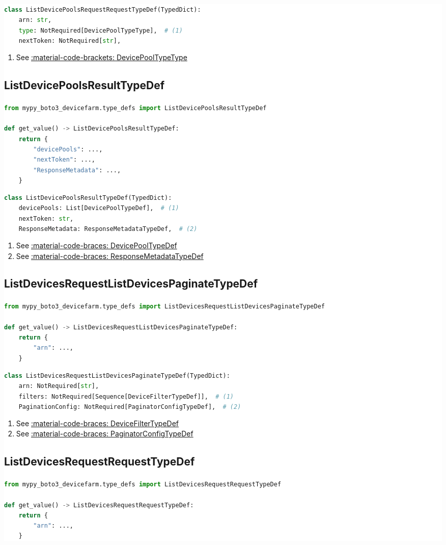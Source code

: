 ```python title="Definition"
class ListDevicePoolsRequestRequestTypeDef(TypedDict):
    arn: str,
    type: NotRequired[DevicePoolTypeType],  # (1)
    nextToken: NotRequired[str],
```

1. See [:material-code-brackets: DevicePoolTypeType](./literals.md#devicepooltypetype) 
## ListDevicePoolsResultTypeDef

```python title="Usage Example"
from mypy_boto3_devicefarm.type_defs import ListDevicePoolsResultTypeDef

def get_value() -> ListDevicePoolsResultTypeDef:
    return {
        "devicePools": ...,
        "nextToken": ...,
        "ResponseMetadata": ...,
    }
```

```python title="Definition"
class ListDevicePoolsResultTypeDef(TypedDict):
    devicePools: List[DevicePoolTypeDef],  # (1)
    nextToken: str,
    ResponseMetadata: ResponseMetadataTypeDef,  # (2)
```

1. See [:material-code-braces: DevicePoolTypeDef](./type_defs.md#devicepooltypedef) 
2. See [:material-code-braces: ResponseMetadataTypeDef](./type_defs.md#responsemetadatatypedef) 
## ListDevicesRequestListDevicesPaginateTypeDef

```python title="Usage Example"
from mypy_boto3_devicefarm.type_defs import ListDevicesRequestListDevicesPaginateTypeDef

def get_value() -> ListDevicesRequestListDevicesPaginateTypeDef:
    return {
        "arn": ...,
    }
```

```python title="Definition"
class ListDevicesRequestListDevicesPaginateTypeDef(TypedDict):
    arn: NotRequired[str],
    filters: NotRequired[Sequence[DeviceFilterTypeDef]],  # (1)
    PaginationConfig: NotRequired[PaginatorConfigTypeDef],  # (2)
```

1. See [:material-code-braces: DeviceFilterTypeDef](./type_defs.md#devicefiltertypedef) 
2. See [:material-code-braces: PaginatorConfigTypeDef](./type_defs.md#paginatorconfigtypedef) 
## ListDevicesRequestRequestTypeDef

```python title="Usage Example"
from mypy_boto3_devicefarm.type_defs import ListDevicesRequestRequestTypeDef

def get_value() -> ListDevicesRequestRequestTypeDef:
    return {
        "arn": ...,
    }
```
